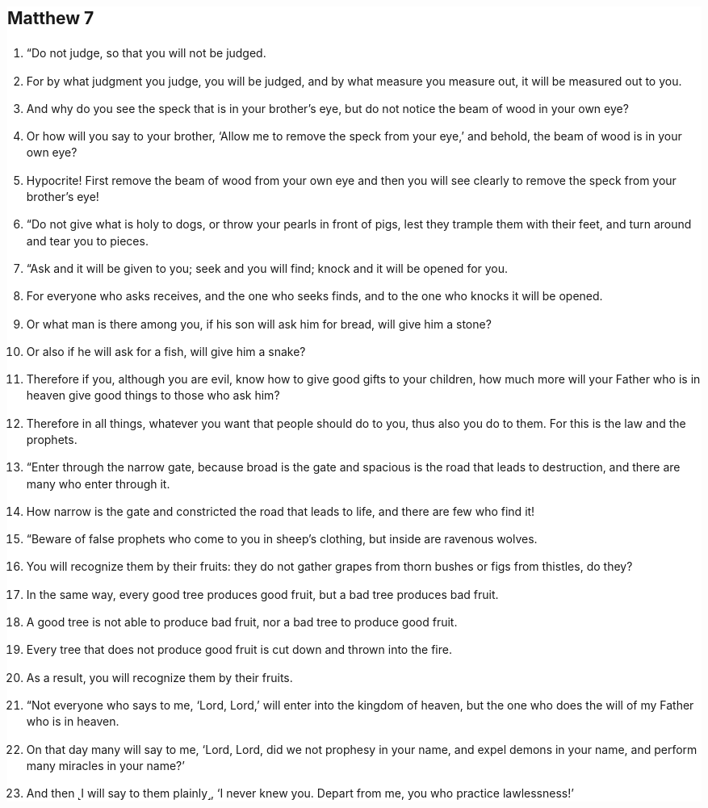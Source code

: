 ## Matthew 7

1. “Do not judge, so that you will not be judged.

2. For by what judgment you judge, you will be judged, and by what measure you measure out, it will be measured out to you.

3. And why do you see the speck that is in your brother’s eye, but do not notice the beam of wood in your own eye?

4. Or how will you say to your brother, ‘Allow me to remove the speck from your eye,’ and behold, the beam of wood is in your own eye?

5. Hypocrite! First remove the beam of wood from your own eye and then you will see clearly to remove the speck from your brother’s eye!

6. “Do not give what is holy to dogs, or throw your pearls in front of pigs, lest they trample them with their feet, and turn around and tear you to pieces.

7. “Ask and it will be given to you; seek and you will find; knock and it will be opened for you.

8. For everyone who asks receives, and the one who seeks finds, and to the one who knocks it will be opened.

9. Or what man is there among you, if his son will ask him for bread, will give him a stone?

10. Or also if he will ask for a fish, will give him a snake?

11. Therefore if you, although you are evil, know how to give good gifts to your children, how much more will your Father who is in heaven give good things to those who ask him?

12. Therefore in all things, whatever you want that people should do to you, thus also you do to them. For this is the law and the prophets.

13. “Enter through the narrow gate, because broad is the gate and spacious is the road that leads to destruction, and there are many who enter through it.

14. How narrow is the gate and constricted the road that leads to life, and there are few who find it!

15. “Beware of false prophets who come to you in sheep’s clothing, but inside are ravenous wolves.

16. You will recognize them by their fruits: they do not gather grapes from thorn bushes or figs from thistles, do they?

17. In the same way, every good tree produces good fruit, but a bad tree produces bad fruit.

18. A good tree is not able to produce bad fruit, nor a bad tree to produce good fruit.

19. Every tree that does not produce good fruit is cut down and thrown into the fire.

20. As a result, you will recognize them by their fruits.

21. “Not everyone who says to me, ‘Lord, Lord,’ will enter into the kingdom of heaven, but the one who does the will of my Father who is in heaven.

22. On that day many will say to me, ‘Lord, Lord, did we not prophesy in your name, and expel demons in your name, and perform many miracles in your name?’

23. And then ˻I will say to them plainly˼, ‘I never knew you. Depart from me, you who practice lawlessness!’
